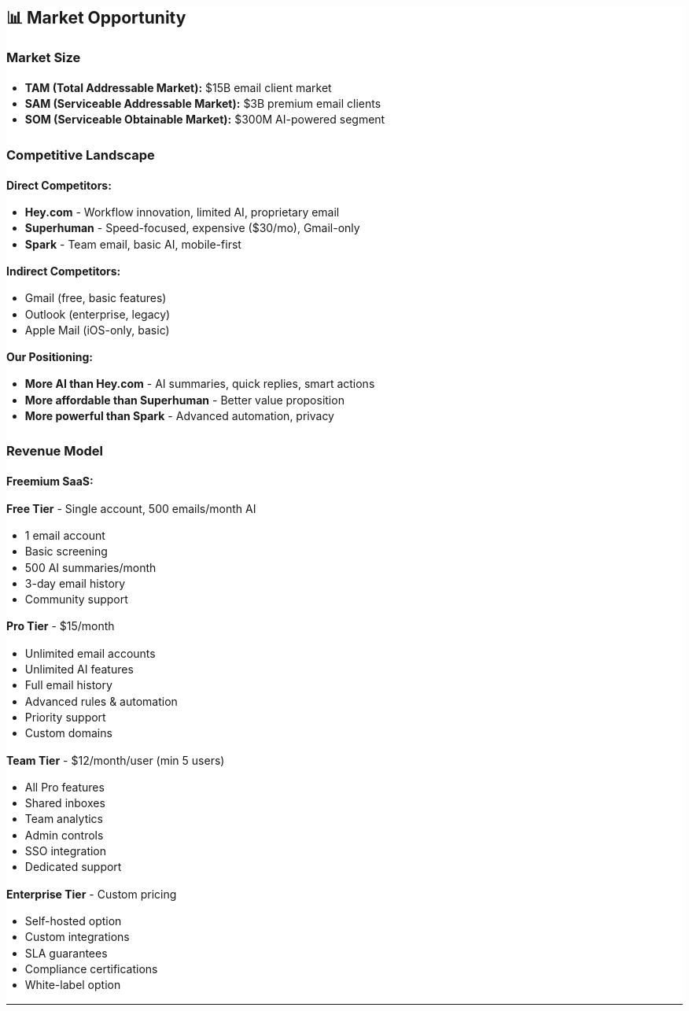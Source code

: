 
## 📊 Market Opportunity

### Market Size

- **TAM (Total Addressable Market):** $15B email client market
- **SAM (Serviceable Addressable Market):** $3B premium email clients
- **SOM (Serviceable Obtainable Market):** $300M AI-powered segment

### Competitive Landscape

**Direct Competitors:**
- **Hey.com** - Workflow innovation, limited AI, proprietary email
- **Superhuman** - Speed-focused, expensive ($30/mo), Gmail-only
- **Spark** - Team email, basic AI, mobile-first

**Indirect Competitors:**
- Gmail (free, basic features)
- Outlook (enterprise, legacy)
- Apple Mail (iOS-only, basic)

**Our Positioning:**
- **More AI than Hey.com** - AI summaries, quick replies, smart actions
- **More affordable than Superhuman** - Better value proposition
- **More powerful than Spark** - Advanced automation, privacy

### Revenue Model

**Freemium SaaS:**

**Free Tier** - Single account, 500 emails/month AI
- 1 email account
- Basic screening
- 500 AI summaries/month
- 3-day email history
- Community support

**Pro Tier** - $15/month
- Unlimited email accounts
- Unlimited AI features
- Full email history
- Advanced rules & automation
- Priority support
- Custom domains

**Team Tier** - $12/month/user (min 5 users)
- All Pro features
- Shared inboxes
- Team analytics
- Admin controls
- SSO integration
- Dedicated support

**Enterprise Tier** - Custom pricing
- Self-hosted option
- Custom integrations
- SLA guarantees
- Compliance certifications
- White-label option

---